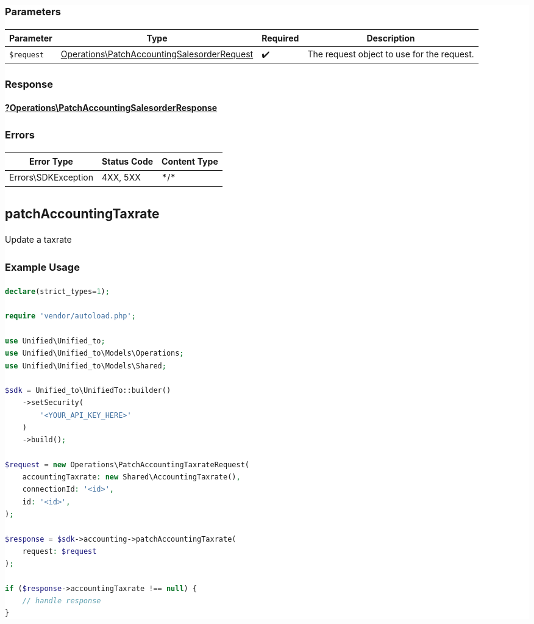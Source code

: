 ### Parameters

| Parameter                                                                                                  | Type                                                                                                       | Required                                                                                                   | Description                                                                                                |
| ---------------------------------------------------------------------------------------------------------- | ---------------------------------------------------------------------------------------------------------- | ---------------------------------------------------------------------------------------------------------- | ---------------------------------------------------------------------------------------------------------- |
| `$request`                                                                                                 | [Operations\PatchAccountingSalesorderRequest](../../Models/Operations/PatchAccountingSalesorderRequest.md) | :heavy_check_mark:                                                                                         | The request object to use for the request.                                                                 |

### Response

**[?Operations\PatchAccountingSalesorderResponse](../../Models/Operations/PatchAccountingSalesorderResponse.md)**

### Errors

| Error Type          | Status Code         | Content Type        |
| ------------------- | ------------------- | ------------------- |
| Errors\SDKException | 4XX, 5XX            | \*/\*               |

## patchAccountingTaxrate

Update a taxrate

### Example Usage


```php
declare(strict_types=1);

require 'vendor/autoload.php';

use Unified\Unified_to;
use Unified\Unified_to\Models\Operations;
use Unified\Unified_to\Models\Shared;

$sdk = Unified_to\UnifiedTo::builder()
    ->setSecurity(
        '<YOUR_API_KEY_HERE>'
    )
    ->build();

$request = new Operations\PatchAccountingTaxrateRequest(
    accountingTaxrate: new Shared\AccountingTaxrate(),
    connectionId: '<id>',
    id: '<id>',
);

$response = $sdk->accounting->patchAccountingTaxrate(
    request: $request
);

if ($response->accountingTaxrate !== null) {
    // handle response
}
```
